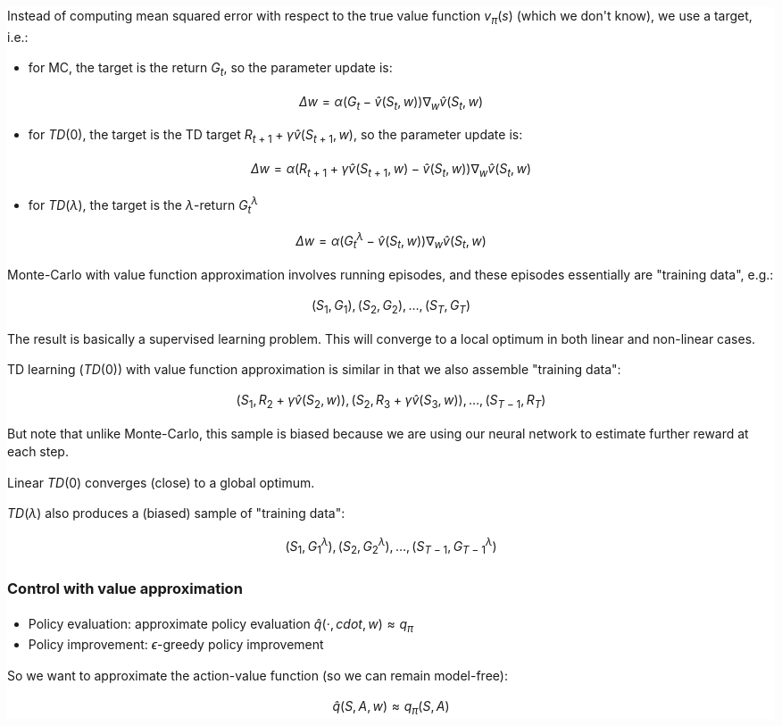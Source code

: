Instead of computing mean squared error with respect to the true value function $v_{\pi}(s)$ (which we don't know), we use a target, i.e.:

- for MC, the target is the return $G_t$, so the parameter update is:

$$
\Delta w = \alpha(G_t - \hat v(S_t, w)) \nabla_w \hat v (S_t, w)
$$

- for $TD(0)$, the target is the TD target $R_{t+1} + \gamma \hat v(S_{t+1}, w)$, so the parameter update is:

$$
\Delta w = \alpha(R_{t+1} + \gamma \hat v(S_{t+1}, w) - \hat v(S_t, w)) \nabla_w \hat v (S_t, w)
$$

- for $TD(\lambda)$, the target is the $\lambda$-return $G_t^{\lambda}$

$$
\Delta w = \alpha(G_t^{\lambda} - \hat v(S_t, w)) \nabla_w \hat v (S_t, w)
$$

Monte-Carlo with value function approximation involves running episodes, and these episodes essentially are "training data", e.g.:

$$
(S_1, G_1), (S_2, G_2), \dots, (S_T, G_T)
$$

The result is basically a supervised learning problem. This will converge to a local optimum in both linear and non-linear cases.

TD learning ($TD(0)$) with value function approximation is similar in that we also assemble "training data":

$$
(S_1, R_2 + \gamma \hat v(S_2, w)), (S_2, R_3 + \gamma \hat v(S_3, w)), \dots, (S_{T-1}, R_T)
$$

But note that unlike Monte-Carlo, this sample is biased because we are using our neural network to estimate further reward at each step.

Linear $TD(0)$ converges (close) to a global optimum.

$TD(\lambda)$ also produces a (biased) sample of "training data":

$$
(S_1, G_1^{\lambda}), (S_2, G_2^{\lambda}), \dots, (S_{T-1}, G_{T-1}^{\lambda})
$$

### Control with value approximation

- Policy evaluation: approximate policy evaluation $\hat q(\cdot, cdot, w) \approx q_{\pi}$
- Policy improvement: $\epsilon$-greedy policy improvement

So we want to approximate the action-value function (so we can remain model-free):

$$
\hat q(S,A,w) \approx q_{\pi}(S,A)
$$
